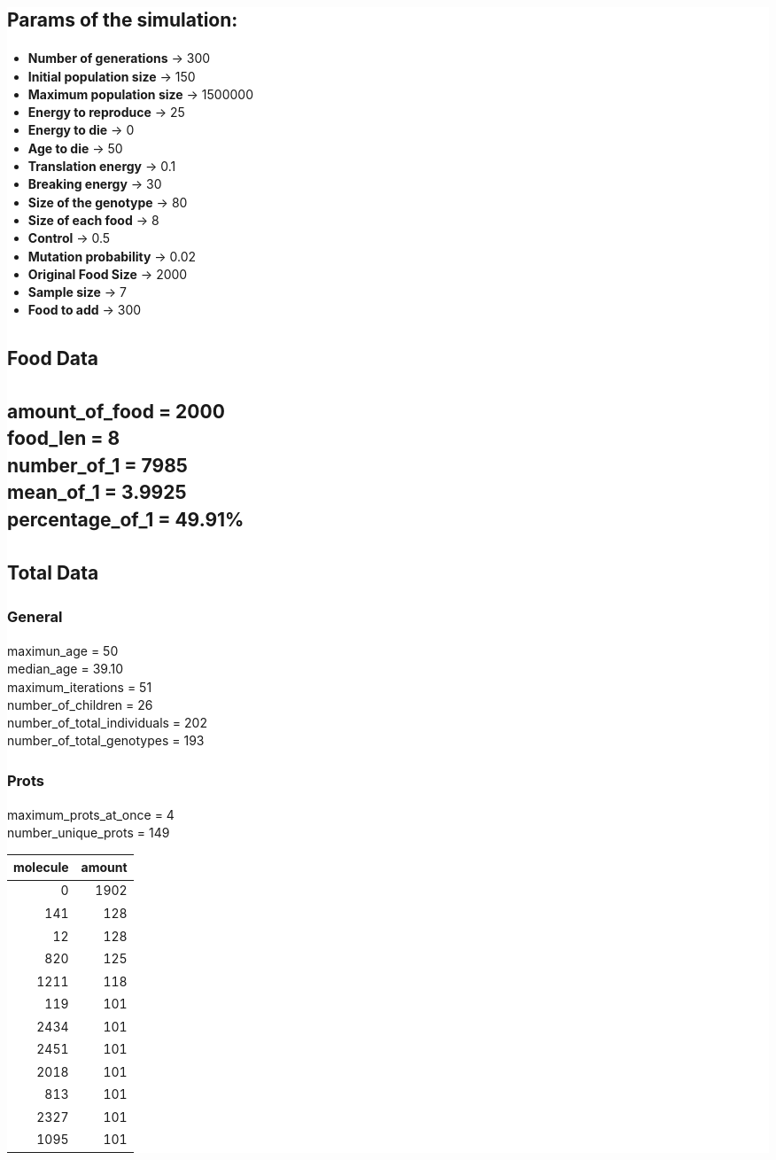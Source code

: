 ## Params of the simulation: 
* **Number of generations** &rarr; 300
* **Initial population size** &rarr; 150
* **Maximum population size** &rarr; 1500000
* **Energy to reproduce** &rarr; 25
* **Energy to die** &rarr; 0
* **Age to die** &rarr; 50
* **Translation energy** &rarr; 0.1
* **Breaking energy** &rarr; 30
* **Size of the genotype** &rarr; 80
* **Size of each food** &rarr; 8
* **Control** &rarr; 0.5
* **Mutation probability** &rarr; 0.02
* **Original Food Size** &rarr; 2000
* **Sample size** &rarr; 7
* **Food to add** &rarr; 300

## Food Data  
amount_of_food = 2000  
food_len = 8  
number_of_1 = 7985  
mean_of_1 = 3.9925  
percentage_of_1 = 49.91%  
---  
## Total Data  
### General  
maximun_age = 50  
median_age = 39.10  
maximum_iterations = 51  
number_of_children = 26  
number_of_total_individuals = 202  
number_of_total_genotypes = 193  
### Prots  
maximum_prots_at_once = 4  
number_unique_prots = 149  

|   molecule |   amount |
|-----------:|---------:|
|          0 |     1902 |
|        141 |      128 |
|         12 |      128 |
|        820 |      125 |
|       1211 |      118 |
|        119 |      101 |
|       2434 |      101 |
|       2451 |      101 |
|       2018 |      101 |
|        813 |      101 |
|       2327 |      101 |
|       1095 |      101 |